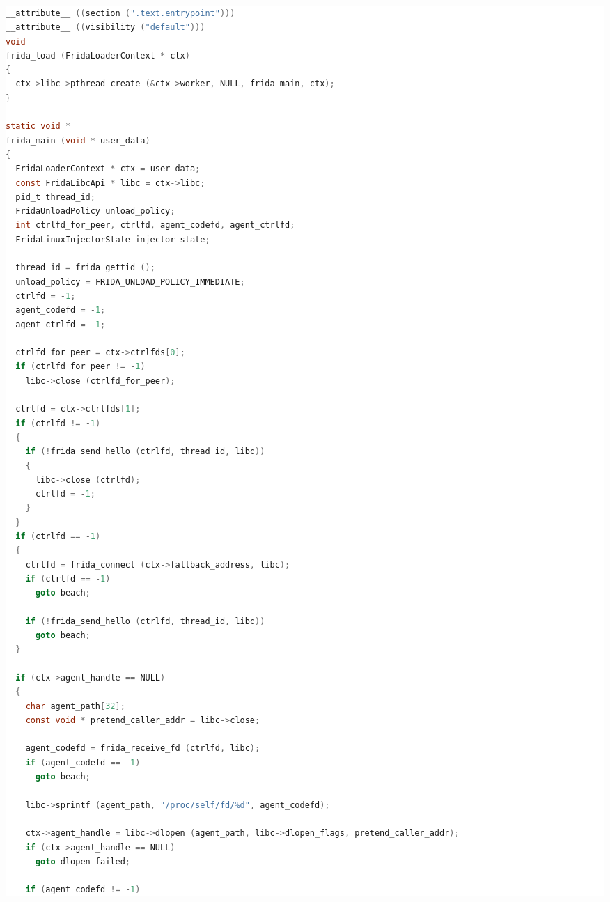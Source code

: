 ```c
__attribute__ ((section (".text.entrypoint")))
__attribute__ ((visibility ("default")))
void
frida_load (FridaLoaderContext * ctx)
{
  ctx->libc->pthread_create (&ctx->worker, NULL, frida_main, ctx);
}

static void *
frida_main (void * user_data)
{
  FridaLoaderContext * ctx = user_data;
  const FridaLibcApi * libc = ctx->libc;
  pid_t thread_id;
  FridaUnloadPolicy unload_policy;
  int ctrlfd_for_peer, ctrlfd, agent_codefd, agent_ctrlfd;
  FridaLinuxInjectorState injector_state;

  thread_id = frida_gettid ();
  unload_policy = FRIDA_UNLOAD_POLICY_IMMEDIATE;
  ctrlfd = -1;
  agent_codefd = -1;
  agent_ctrlfd = -1;

  ctrlfd_for_peer = ctx->ctrlfds[0];
  if (ctrlfd_for_peer != -1)
    libc->close (ctrlfd_for_peer);

  ctrlfd = ctx->ctrlfds[1];
  if (ctrlfd != -1)
  {
    if (!frida_send_hello (ctrlfd, thread_id, libc))
    {
      libc->close (ctrlfd);
      ctrlfd = -1;
    }
  }
  if (ctrlfd == -1)
  {
    ctrlfd = frida_connect (ctx->fallback_address, libc);
    if (ctrlfd == -1)
      goto beach;

    if (!frida_send_hello (ctrlfd, thread_id, libc))
      goto beach;
  }

  if (ctx->agent_handle == NULL)
  {
    char agent_path[32];
    const void * pretend_caller_addr = libc->close;

    agent_codefd = frida_receive_fd (ctrlfd, libc);
    if (agent_codefd == -1)
      goto beach;

    libc->sprintf (agent_path, "/proc/self/fd/%d", agent_codefd);

    ctx->agent_handle = libc->dlopen (agent_path, libc->dlopen_flags, pretend_caller_addr);
    if (ctx->agent_handle == NULL)
      goto dlopen_failed;

    if (agent_codefd != -1)
```